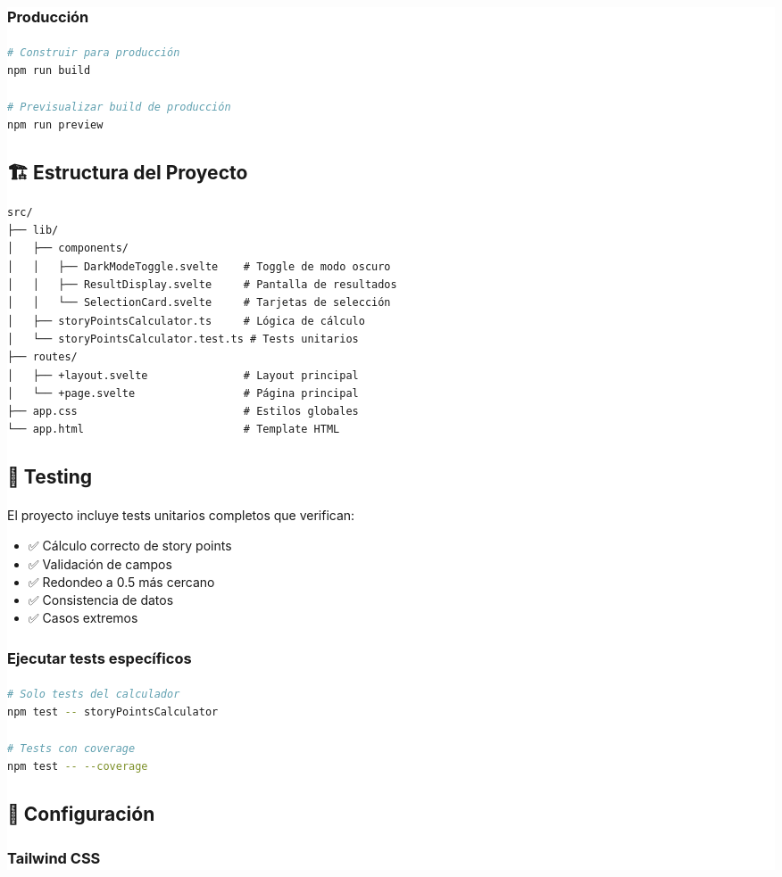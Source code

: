 ### Producción

```bash
# Construir para producción
npm run build

# Previsualizar build de producción
npm run preview
```

## 🏗️ Estructura del Proyecto

```
src/
├── lib/
│   ├── components/
│   │   ├── DarkModeToggle.svelte    # Toggle de modo oscuro
│   │   ├── ResultDisplay.svelte     # Pantalla de resultados
│   │   └── SelectionCard.svelte     # Tarjetas de selección
│   ├── storyPointsCalculator.ts     # Lógica de cálculo
│   └── storyPointsCalculator.test.ts # Tests unitarios
├── routes/
│   ├── +layout.svelte               # Layout principal
│   └── +page.svelte                 # Página principal
├── app.css                          # Estilos globales
└── app.html                         # Template HTML
```

## 🧪 Testing

El proyecto incluye tests unitarios completos que verifican:

- ✅ Cálculo correcto de story points
- ✅ Validación de campos
- ✅ Redondeo a 0.5 más cercano
- ✅ Consistencia de datos
- ✅ Casos extremos

### Ejecutar tests específicos

```bash
# Solo tests del calculador
npm test -- storyPointsCalculator

# Tests con coverage
npm test -- --coverage
```

## 🔧 Configuración

### Tailwind CSS
